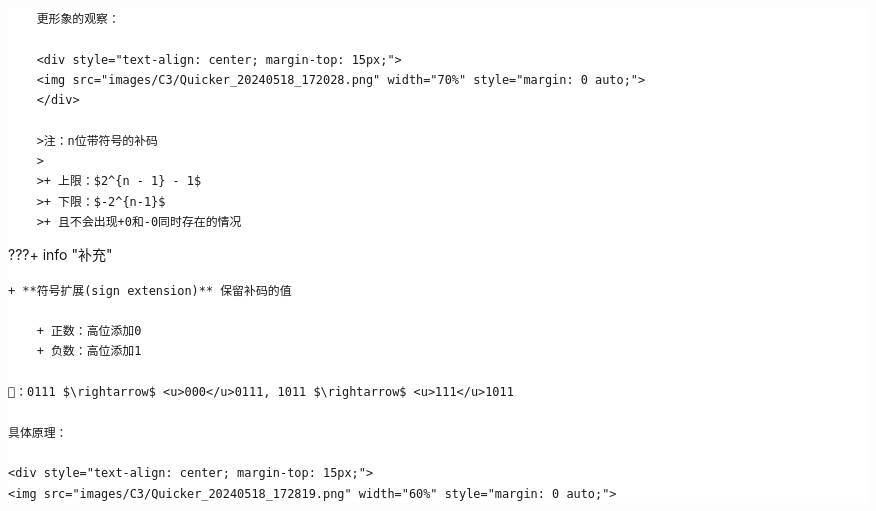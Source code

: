 		更形象的观察：

		<div style="text-align: center; margin-top: 15px;">
		<img src="images/C3/Quicker_20240518_172028.png" width="70%" style="margin: 0 auto;">
		</div>

		>注：n位带符号的补码
		>
		>+ 上限：$2^{n - 1} - 1$
		>+ 下限：$-2^{n-1}$
		>+ 且不会出现+0和-0同时存在的情况

???+ info "补充"

	+ **符号扩展(sign extension)** 保留补码的值

		+ 正数：高位添加0
		+ 负数：高位添加1

	🌰：0111 $\rightarrow$ <u>000</u>0111, 1011 $\rightarrow$ <u>111</u>1011

	具体原理：

	<div style="text-align: center; margin-top: 15px;">
	<img src="images/C3/Quicker_20240518_172819.png" width="60%" style="margin: 0 auto;">
